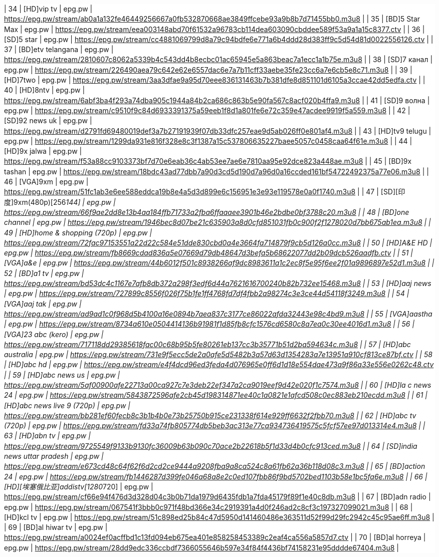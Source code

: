 | 34 | [HD]vip tv | epg.pw | <https://epg.pw/stream/ab0a1a132fe46449256667a0fb532870668ae3849ffcebe93a9b8b7d71455bb0.m3u8> |
| 35 | [BD]5 Star Max | epg.pw | <https://epg.pw/stream/eea003148abd70f61532a96783cb114dea603090cbddee589f53a9a1a15c8377.ctv> |
| 36 | [SD]5 star | epg.pw | <https://epg.pw/stream/cc4881069799d8a79c94bdfe6e771a6b4ddd28d383ff9c5d54d81d0022556126.ctv> |
| 37 | [BD]etv telangana | epg.pw | <https://epg.pw/stream/2810607c8062a5339b4c543dd4b8ecbc01ac65945e5a863beac7a1ecc1a1b75e.m3u8> |
| 38 | [SD]7 канал | epg.pw | <https://epg.pw/stream/226490aea79c642e62e6557dac6e7a7b11cff33aebe35fe23cc6a7e6cb5e8c71.m3u8> |
| 39 | [HD]7two | epg.pw | <https://epg.pw/stream/3aa3dfae9a95d70eee836131463b7b381dfe8d851101d6105a3ccae42dd5edfa.ctv> |
| 40 | [HD]8ntv | epg.pw | <https://epg.pw/stream/6abf3ba4f293a74dba905c1944a84b2ca686c863b5e90fa567c8acf020b4ffa9.m3u8> |
| 41 | [SD]9 волна | epg.pw | <https://epg.pw/stream/c9510f9c84d6933391375a59eeb1f8d1a801fe6e72c359e47acdee9919f5a559.m3u8> |
| 42 | [SD]92 news uk | epg.pw | <https://epg.pw/stream/d2791fd69480019def3a7b27191939f07db33dfc257eae9d5ab026ff0e801af4.m3u8> |
| 43 | [HD]tv9 telugu | epg.pw | <https://epg.pw/stream/1299da931e816f328e8c3f1387a15c537806635227baee5057c0458caa64f61e.m3u8> |
| 44 | [HD]9x jalwa | epg.pw | <https://epg.pw/stream/f53a88cc9103373bf7d70e6eab36c4ab53ee7ae6e7810aa95e92dce823a448ae.m3u8> |
| 45 | [BD]9x tashan | epg.pw | <https://epg.pw/stream/18bdc43ad77dbb7a90d3cd5d190d7a96d0a16ccded161bf54722492375a77e06.m3u8> |
| 46 | [VGA]9xm | epg.pw | <https://epg.pw/stream/51fc1ab3e6ee588eddca19b8e4a5d3d899e6c156951e3e93e119578e0a0f1740.m3u8> |
| 47 | [SD][印度]9xm(480p)[256*144] | epg.pw | <https://epg.pw/stream/66f9ae2dd8e13b4aa184ffb71733a2fba6ffaaaee3901b46e2bdbe0bf3788c20.m3u8> |
| 48 | [BD]one channel | epg.pw | <https://epg.pw/stream/1946bec8d07be21c635903a8d0cfd851031fb0c900f2f1278020d7bb675ab1ea.m3u8> |
| 49 | [HD]home & shopping (720p) | epg.pw | <https://epg.pw/stream/72fac97153551a22d22c584e51dde830cbd0a4e3664fa714879f9cb5d126a0cc.m3u8> |
| 50 | [HD]A&E HD | epg.pw | <https://epg.pw/stream/fb8669cdad836a5e07669d79db48647d3befa5b68622077dd2b09dcb526aadfb.ctv> |
| 51 | [VGA]a&e | epg.pw | <https://epg.pw/stream/44b6012f501c8938266af9dc8983611a1c2ec8f5e95f6ee2f01a9896897e52d1.m3u8> |
| 52 | [BD]a1 tv | epg.pw | <https://epg.pw/stream/bd53dc4c1167e7afb8db372a298f3edf6d44a7621616700240b82b732ee15468.m3u8> |
| 53 | [HD]aaj news | epg.pw | <https://epg.pw/stream/727899c8556f026f75b1fe1ff4768fd7df4fbb2a98274c3e3ce44d54118f3249.m3u8> |
| 54 | [VGA]aaj tak | epg.pw | <https://epg.pw/stream/ad9ad1c0f968d5b4100a16e0894b7aea837c3177ce86022afda32443e98c4bd9.m3u8> |
| 55 | [VGA]aastha | epg.pw | <https://epg.pw/stream/8734a610e0504414136b91981f1d85fb8cfc1576cd6580c8a7ea0c30ee4016d1.m3u8> |
| 56 | [VGA]23 abc (kero) | epg.pw | <https://epg.pw/stream/717118dd29385618fac00c68b95b5fe80261eb137cc3b35771b51d2ba594634c.m3u8> |
| 57 | [HD]abc australia | epg.pw | <https://epg.pw/stream/731e9f5ecc5de2a0afe5d5482b3a57d63d1354283a7e13951a910cf813ce87bf.ctv> |
| 58 | [HD]abc hd | epg.pw | <https://epg.pw/stream/e4f4dcd96ed3feda4d076965e0ff6d1d18e554dae473a9f86a33e556e0262c48.ctv> |
| 59 | [HD]abc news us | epg.pw | <https://epg.pw/stream/5af00900afe22713a00ca927c7e3deb22ef347a2ca9019eef9d42e020f1c7574.m3u8> |
| 60 | [HD]la c news 24 | epg.pw | <https://epg.pw/stream/5843872596afe2cb45d198314871ee40c1a0821e1afcd508c0ec883eb210ecdd.m3u8> |
| 61 | [HD]abc news live 9 (720p) | epg.pw | <https://epg.pw/stream/bb281ef60fecb8c3b1b4b0e73b25750b915ce231338f614e929ff6632f2fbb70.m3u8> |
| 62 | [HD]abc tv (720p) | epg.pw | <https://epg.pw/stream/fd33a74fb805774db5beb3ac313e77ca934736419575c5fcf57ee97d013314e4.m3u8> |
| 63 | [HD]abn tv | epg.pw | <https://epg.pw/stream/9725549f9133b9130fc36009b63b090c70ace2b22618b5f1d33d4b0cfc913ced.m3u8> |
| 64 | [SD]india news uttar pradesh | epg.pw | <https://epg.pw/stream/e673cd48c64f62f6d2cd2ce9444a9208fba9a8ca524c8a61fb62a36b118d08c3.m3u8> |
| 65 | [BD]action 24 | epg.pw | <https://epg.pw/stream/fb1446287d399fe046a68a8e2c0ed107fbb86f9bd5702bed1103b58e1bc5fa6e.m3u8> |
| 66 | [HD][埃塞俄比亚]addistv[1280*720] | epg.pw | <https://epg.pw/stream/cf66e94f476d3d328d04c3b0b71da1979d6435fdb1a7fda45179f89f1e40c8db.m3u8> |
| 67 | [BD]adn radio | epg.pw | <https://epg.pw/stream/067541f3bbb0c971f48bd366e34c2919391a4d0f246ad2c8cf3c197327099021.m3u8> |
| 68 | [HD]kcl tv | epg.pw | <https://epg.pw/stream/51c898ed25b84c47d5950d141460486e363511d52f99d29fc2942c45c95ae6ff.m3u8> |
| 69 | [BD]al hiwar tv | epg.pw | <https://epg.pw/stream/a0024ef0acffbd1c13fd094eb675ea401e858258453389c2eaf4ca556a5857d7.ctv> |
| 70 | [BD]al horreya | epg.pw | <https://epg.pw/stream/28dd9edc336ccbdf7366055646b597e34f84f4436bf74158231e95dddde67404.m3u8> |